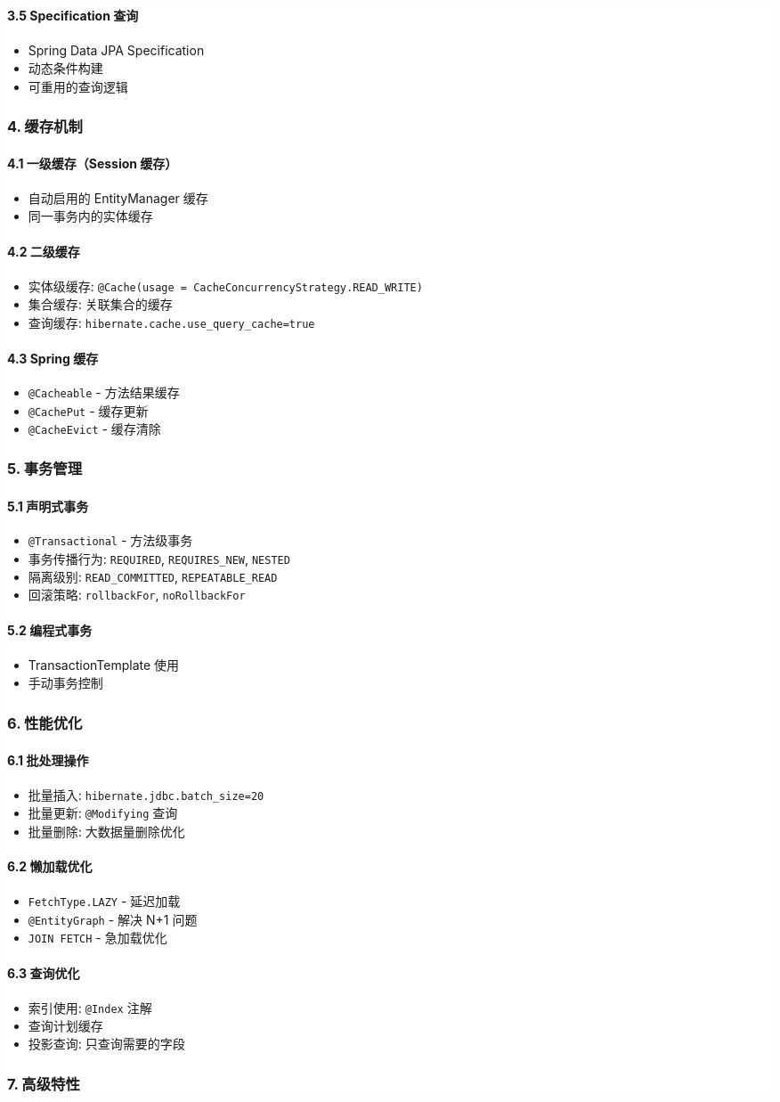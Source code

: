 #### 3.5 Specification 查询
- Spring Data JPA Specification
- 动态条件构建
- 可重用的查询逻辑

### 4. 缓存机制

#### 4.1 一级缓存（Session 缓存）
- 自动启用的 EntityManager 缓存
- 同一事务内的实体缓存

#### 4.2 二级缓存
- 实体级缓存: `@Cache(usage = CacheConcurrencyStrategy.READ_WRITE)`
- 集合缓存: 关联集合的缓存
- 查询缓存: `hibernate.cache.use_query_cache=true`

#### 4.3 Spring 缓存
- `@Cacheable` - 方法结果缓存
- `@CachePut` - 缓存更新
- `@CacheEvict` - 缓存清除

### 5. 事务管理

#### 5.1 声明式事务
- `@Transactional` - 方法级事务
- 事务传播行为: `REQUIRED`, `REQUIRES_NEW`, `NESTED`
- 隔离级别: `READ_COMMITTED`, `REPEATABLE_READ`
- 回滚策略: `rollbackFor`, `noRollbackFor`

#### 5.2 编程式事务
- TransactionTemplate 使用
- 手动事务控制

### 6. 性能优化

#### 6.1 批处理操作
- 批量插入: `hibernate.jdbc.batch_size=20`
- 批量更新: `@Modifying` 查询
- 批量删除: 大数据量删除优化

#### 6.2 懒加载优化
- `FetchType.LAZY` - 延迟加载
- `@EntityGraph` - 解决 N+1 问题
- `JOIN FETCH` - 急加载优化

#### 6.3 查询优化
- 索引使用: `@Index` 注解
- 查询计划缓存
- 投影查询: 只查询需要的字段

### 7. 高级特性
